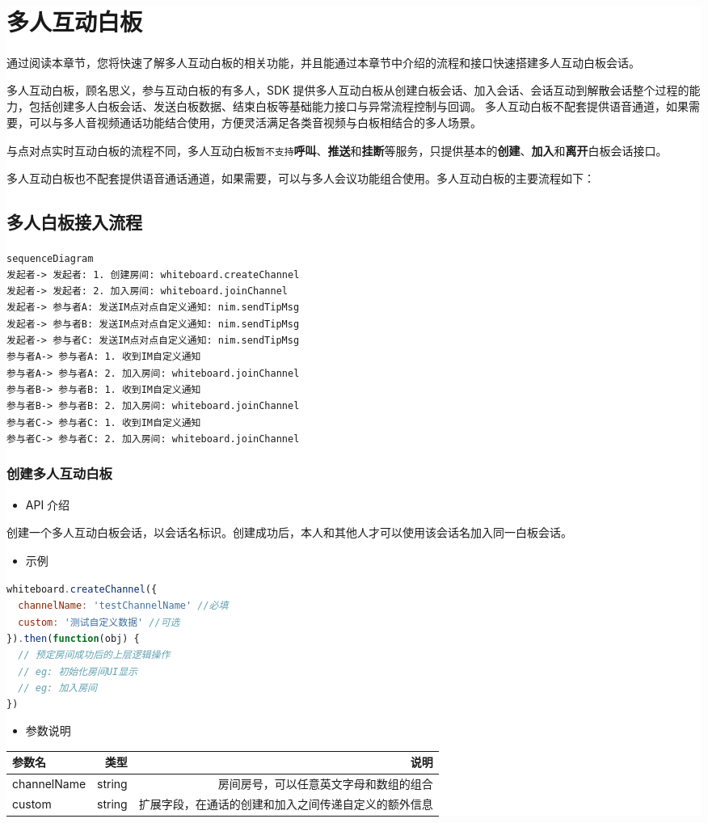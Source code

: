 # <span id="多人互动白板">多人互动白板</span>

通过阅读本章节，您将快速了解多人互动白板的相关功能，并且能通过本章节中介绍的流程和接口快速搭建多人互动白板会话。

多人互动白板，顾名思义，参与互动白板的有多人，SDK 提供多人互动白板从创建白板会话、加入会话、会话互动到解散会话整个过程的能力，包括创建多人白板会话、发送白板数据、结束白板等基础能力接口与异常流程控制与回调。 多人互动白板不配套提供语音通道，如果需要，可以与多人音视频通话功能结合使用，方便灵活满足各类音视频与白板相结合的多人场景。

与点对点实时互动白板的流程不同，多人互动白板`暂不支持`**呼叫**、**推送**和**挂断**等服务，只提供基本的**创建**、**加入**和**离开**白板会话接口。

多人互动白板也不配套提供语音通话通道，如果需要，可以与多人会议功能组合使用。多人互动白板的主要流程如下：

## <span id="多人白板接入流程">多人白板接入流程</span>

```mermaid
sequenceDiagram
发起者-> 发起者: 1. 创建房间: whiteboard.createChannel
发起者-> 发起者: 2. 加入房间: whiteboard.joinChannel
发起者-> 参与者A: 发送IM点对点自定义通知: nim.sendTipMsg
发起者-> 参与者B: 发送IM点对点自定义通知: nim.sendTipMsg
发起者-> 参与者C: 发送IM点对点自定义通知: nim.sendTipMsg
参与者A-> 参与者A: 1. 收到IM自定义通知
参与者A-> 参与者A: 2. 加入房间: whiteboard.joinChannel
参与者B-> 参与者B: 1. 收到IM自定义通知
参与者B-> 参与者B: 2. 加入房间: whiteboard.joinChannel
参与者C-> 参与者C: 1. 收到IM自定义通知
参与者C-> 参与者C: 2. 加入房间: whiteboard.joinChannel
```

### <span id="创建多人互动白板">创建多人互动白板</span>

* API 介绍

创建一个多人互动白板会话，以会话名标识。创建成功后，本人和其他人才可以使用该会话名加入同一白板会话。

* 示例

```js
whiteboard.createChannel({
  channelName: 'testChannelName' //必填
  custom: '测试自定义数据' //可选
}).then(function(obj) {
  // 预定房间成功后的上层逻辑操作
  // eg: 初始化房间UI显示
  // eg: 加入房间
})
```

* 参数说明

| 参数名      |   类型 |                                                 说明 |
| :---------- | -----: | ---------------------------------------------------: |
| channelName | string |               房间房号，可以任意英文字母和数组的组合 |
| custom      | string | 扩展字段，在通话的创建和加入之间传递自定义的额外信息 |

